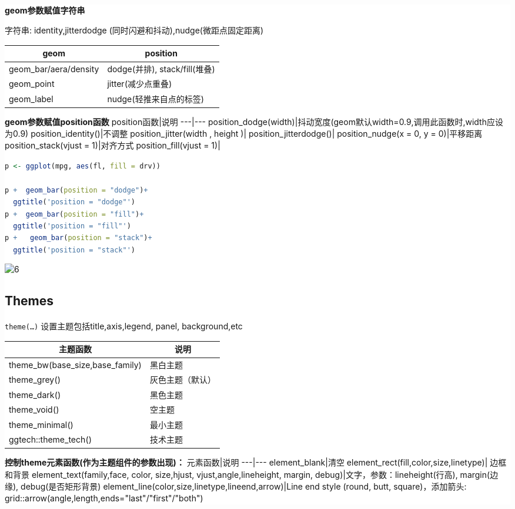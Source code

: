 **geom参数赋值字符串**

字符串: identity,jitterdodge (同时闪避和抖动),nudge(微距点固定距离)

| geom                  | position                      |
| --------------------- | ----------------------------- |
| geom_bar/aera/density | dodge(并排), stack/fill(堆叠) |
| geom_point            | jitter(减少点重叠)            |
|geom_label              | nudge(轻推来自点的标签)|

**geom参数赋值position函数**
position函数|说明
---|---
position_dodge(width)|抖动宽度(geom默认width=0.9,调用此函数时,width应设为0.9)
position_identity()|不调整
position_jitter(width , height )|
position_jitterdodge()|
position_nudge(x = 0, y = 0)|平移距离
position_stack(vjust = 1)|对齐方式
position_fill(vjust = 1)|

```r
p <- ggplot(mpg, aes(fl, fill = drv))

p +  geom_bar(position = "dodge")+
  ggtitle('position = "dodge"')
p +  geom_bar(position = "fill")+
  ggtitle('position = "fill"')
p +   geom_bar(position = "stack")+
  ggtitle('position = "stack"')
```
![6](https://img-blog.csdn.net/20180530164955614?watermark/2/text/aHR0cHM6Ly9ibG9nLmNzZG4ubmV0L3FxXzQxNTE4Mjc3/font/5a6L5L2T/fontsize/400/fill/I0JBQkFCMA==/dissolve/70)


## Themes
`theme(…)`
设置主题包括title,axis,legend, panel, background,etc

主题函数|说明
---|---
theme_bw(base_size,base_family)|黑白主题
theme_grey()|灰色主题（默认）
theme_dark()|黑色主题
theme_void()|空主题
theme_minimal()|最小主题
ggtech::theme_tech()|技术主题

**控制theme元素函数(作为主题组件的参数出现)：**
元素函数|说明
---|---
element_blank|清空
element_rect(fill,color,size,linetype)| 边框和背景
element_text(family,face, color, size,hjust, vjust,angle,lineheight, margin, debug)|文字，参数：lineheight(行高), margin(边缘), debug(是否矩形背景)
element_line(color,size,linetype,lineend,arrow)|Line end style (round, butt, square)，添加箭头: grid::arrow(angle,length,ends="last"/"first"/"both")
